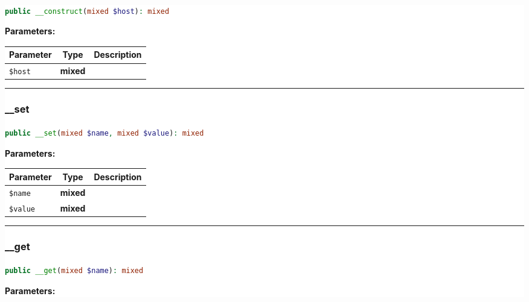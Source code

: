 

```php
public __construct(mixed $host): mixed
```








**Parameters:**

| Parameter | Type | Description |
|-----------|------|-------------|
| `$host` | **mixed** |  |





***

### __set



```php
public __set(mixed $name, mixed $value): mixed
```








**Parameters:**

| Parameter | Type | Description |
|-----------|------|-------------|
| `$name` | **mixed** |  |
| `$value` | **mixed** |  |





***

### __get



```php
public __get(mixed $name): mixed
```








**Parameters:**
